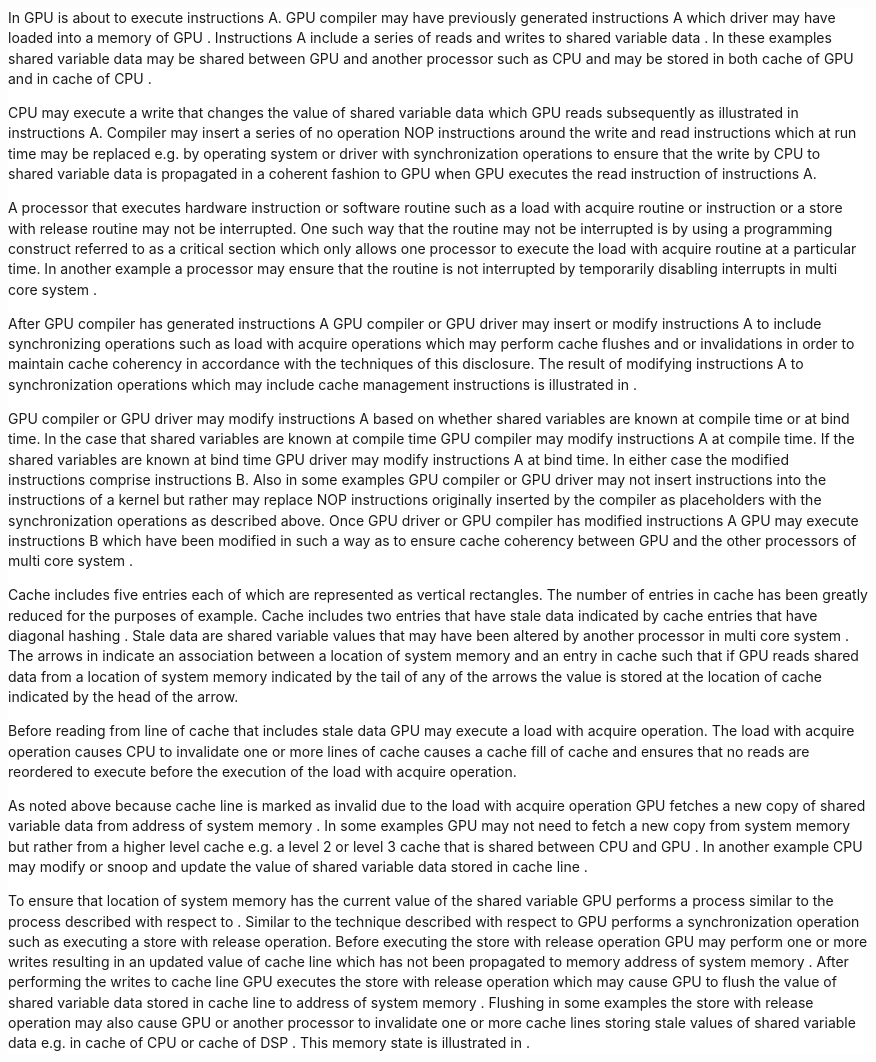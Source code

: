 In GPU is about to execute instructions A. GPU compiler may have previously generated instructions A which driver may have loaded into a memory of GPU . Instructions A include a series of reads and writes to shared variable data . In these examples shared variable data may be shared between GPU and another processor such as CPU and may be stored in both cache of GPU and in cache of CPU .

CPU may execute a write that changes the value of shared variable data which GPU reads subsequently as illustrated in instructions A. Compiler may insert a series of no operation NOP instructions around the write and read instructions which at run time may be replaced e.g. by operating system or driver with synchronization operations to ensure that the write by CPU to shared variable data is propagated in a coherent fashion to GPU when GPU executes the read instruction of instructions A.

A processor that executes hardware instruction or software routine such as a load with acquire routine or instruction or a store with release routine may not be interrupted. One such way that the routine may not be interrupted is by using a programming construct referred to as a critical section which only allows one processor to execute the load with acquire routine at a particular time. In another example a processor may ensure that the routine is not interrupted by temporarily disabling interrupts in multi core system .

After GPU compiler has generated instructions A GPU compiler or GPU driver may insert or modify instructions A to include synchronizing operations such as load with acquire operations which may perform cache flushes and or invalidations in order to maintain cache coherency in accordance with the techniques of this disclosure. The result of modifying instructions A to synchronization operations which may include cache management instructions is illustrated in .

GPU compiler or GPU driver may modify instructions A based on whether shared variables are known at compile time or at bind time. In the case that shared variables are known at compile time GPU compiler may modify instructions A at compile time. If the shared variables are known at bind time GPU driver may modify instructions A at bind time. In either case the modified instructions comprise instructions B. Also in some examples GPU compiler or GPU driver may not insert instructions into the instructions of a kernel but rather may replace NOP instructions originally inserted by the compiler as placeholders with the synchronization operations as described above. Once GPU driver or GPU compiler has modified instructions A GPU may execute instructions B which have been modified in such a way as to ensure cache coherency between GPU and the other processors of multi core system .

Cache includes five entries each of which are represented as vertical rectangles. The number of entries in cache has been greatly reduced for the purposes of example. Cache includes two entries that have stale data indicated by cache entries that have diagonal hashing . Stale data are shared variable values that may have been altered by another processor in multi core system . The arrows in indicate an association between a location of system memory and an entry in cache such that if GPU reads shared data from a location of system memory indicated by the tail of any of the arrows the value is stored at the location of cache indicated by the head of the arrow.

Before reading from line of cache that includes stale data GPU may execute a load with acquire operation. The load with acquire operation causes CPU to invalidate one or more lines of cache causes a cache fill of cache and ensures that no reads are reordered to execute before the execution of the load with acquire operation.

As noted above because cache line is marked as invalid due to the load with acquire operation GPU fetches a new copy of shared variable data from address of system memory . In some examples GPU may not need to fetch a new copy from system memory but rather from a higher level cache e.g. a level 2 or level 3 cache that is shared between CPU and GPU . In another example CPU may modify or snoop and update the value of shared variable data stored in cache line .

To ensure that location of system memory has the current value of the shared variable GPU performs a process similar to the process described with respect to . Similar to the technique described with respect to GPU performs a synchronization operation such as executing a store with release operation. Before executing the store with release operation GPU may perform one or more writes resulting in an updated value of cache line which has not been propagated to memory address of system memory . After performing the writes to cache line GPU executes the store with release operation which may cause GPU to flush the value of shared variable data stored in cache line to address of system memory . Flushing in some examples the store with release operation may also cause GPU or another processor to invalidate one or more cache lines storing stale values of shared variable data e.g. in cache of CPU or cache of DSP . This memory state is illustrated in .
